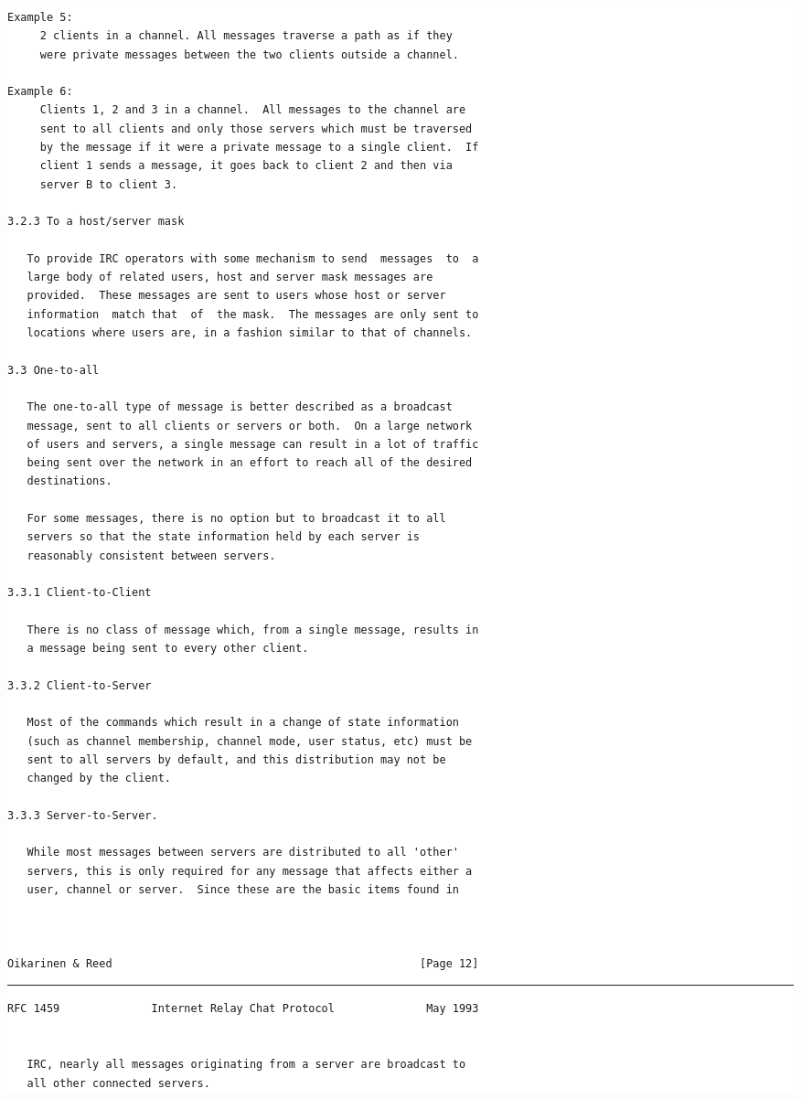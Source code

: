 
    Example 5:
         2 clients in a channel. All messages traverse a path as if they
         were private messages between the two clients outside a channel.

    Example 6:
         Clients 1, 2 and 3 in a channel.  All messages to the channel are
         sent to all clients and only those servers which must be traversed
         by the message if it were a private message to a single client.  If
         client 1 sends a message, it goes back to client 2 and then via
         server B to client 3.

    3.2.3 To a host/server mask

       To provide IRC operators with some mechanism to send  messages  to  a
       large body of related users, host and server mask messages are
       provided.  These messages are sent to users whose host or server
       information  match that  of  the mask.  The messages are only sent to
       locations where users are, in a fashion similar to that of channels.

    3.3 One-to-all

       The one-to-all type of message is better described as a broadcast
       message, sent to all clients or servers or both.  On a large network
       of users and servers, a single message can result in a lot of traffic
       being sent over the network in an effort to reach all of the desired
       destinations.

       For some messages, there is no option but to broadcast it to all
       servers so that the state information held by each server is
       reasonably consistent between servers.

    3.3.1 Client-to-Client

       There is no class of message which, from a single message, results in
       a message being sent to every other client.

    3.3.2 Client-to-Server

       Most of the commands which result in a change of state information
       (such as channel membership, channel mode, user status, etc) must be
       sent to all servers by default, and this distribution may not be
       changed by the client.

    3.3.3 Server-to-Server.

       While most messages between servers are distributed to all 'other'
       servers, this is only required for any message that affects either a
       user, channel or server.  Since these are the basic items found in



    Oikarinen & Reed                                               [Page 12]

------------------------------------------------------------------------

    RFC 1459              Internet Relay Chat Protocol              May 1993


       IRC, nearly all messages originating from a server are broadcast to
       all other connected servers.
